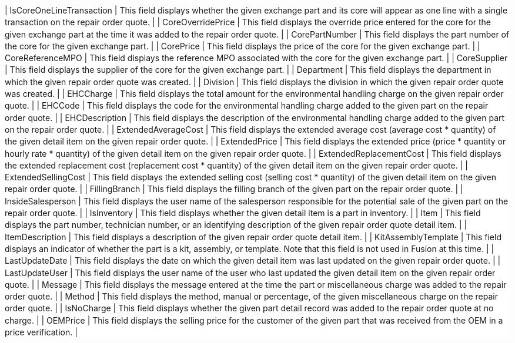 | IsCoreOneLineTransaction | This field displays whether the given exchange part and its core will appear as one line with a single transaction on the repair order quote.                                                |
| CoreOverridePrice        | This field displays the override price entered for the core for the given exchange part at the time it was added to the repair order quote.                                                  |
| CorePartNumber           | This field displays the part number of the core for the given exchange part.                                                                                                                 |
| CorePrice                | This field displays the price of the core for the given exchange part.                                                                                                                       |
| CoreReferenceMPO         | This field displays the reference MPO associated with the core for the given exchange part.                                                                                                  |
| CoreSupplier             | This field displays the supplier of the core for the given exchange part.                                                                                                                    |
| Department               | This field displays the department in which the given repair order quote was created.                                                                                                        |
| Division                 | This field displays the division in which the given repair order quote was created.                                                                                                          |
| EHCCharge                | This field displays the total amount for the environmental handling charge on the given repair order quote.                                                                                  |
| EHCCode                  | This field displays the code for the environmental handling charge added to the given part on the repair order quote.                                                                        |
| EHCDescription           | This field displays the description of the environmental handling charge added to the given part on the repair order quote.                                                                  |
| ExtendedAverageCost      | This field displays the extended average cost (average cost \* quantity) of the given detail item on the given repair order quote.                                                           |
| ExtendedPrice            | This field displays the extended price (price \* quantity or hourly rate \* quantity) of the given detail item on the given repair order quote.                                              |
| ExtendedReplacementCost  | This field displays the extended replacement cost (replacement cost \* quantity) of the given detail item on the given repair order quote.                                                   |
| ExtendedSellingCost      | This field displays the extended selling cost (selling cost \* quantity) of the given detail item on the given repair order quote.                                                           |
| FillingBranch            | This field displays the filling branch of the given part on the repair order quote.                                                                                                          |
| InsideSalesperson        | This field displays the user name of the salesperson responsible for the potential sale of the given part on the repair order quote.                                                         |
| IsInventory              | This field displays whether the given detail item is a part in inventory.                                                                                                                    |
| Item                     | This field displays the part number, technician number, or an identifying description of the given repair order quote detail item.                                                           |
| ItemDescription          | This field displays a description of the given repair order quote detail item.                                                                                                               |
| KitAssemblyTemplate      | This field displays an indicator of whether the part is a kit, assembly, or template. Note that this field is not used in Fusion at this time.                                               |
| LastUpdateDate           | This field displays the date on which the given detail item was last updated on the given repair order quote.                                                                                |
| LastUpdateUser           | This field displays the user name of the user who last updated the given detail item on the given repair order quote.                                                                        |
| Message                  | This field displays the message entered at the time the part or miscellaneous charge was added to the repair order quote.                                                                    |
| Method                   | This field displays the method, manual or percentage, of the given miscellaneous charge on the repair order quote.                                                                           |
| IsNoCharge               | This field displays whether the given part detail record was added to the repair order quote at no charge.                                                                                   |
| OEMPrice                 | This field displays the selling price for the customer of the given part that was received from the OEM in a price verification.                                                             |